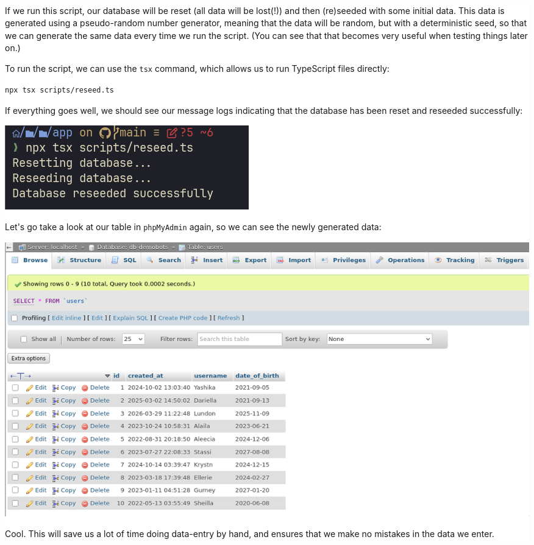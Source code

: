 If we run this script, our database will be reset (all data will be lost(!)) and then (re)seeded with some initial data.
This data is generated using a pseudo-random number generator, meaning that the data will be random, but with a deterministic seed, so that we can generate the same data every time we run the script. (You can see that that becomes very useful when testing things later on.)

To run the script, we can use the `tsx` command, which allows us to run TypeScript files directly:

```bash
npx tsx scripts/reseed.ts
```

If everything goes well, we should see our message logs indicating that the database has been reset and reseeded successfully:

![reseed.png](/tutorial/3-drizzle/img/reseed.png)

Let's go take a look at our table in `phpMyAdmin` again, so we can see the newly generated data:

![reseed-data.png](/tutorial/3-drizzle/img/reseed-data.png)

Cool. This will save us a lot of time doing data-entry by hand, and ensures that we make no mistakes in the data we enter. 
